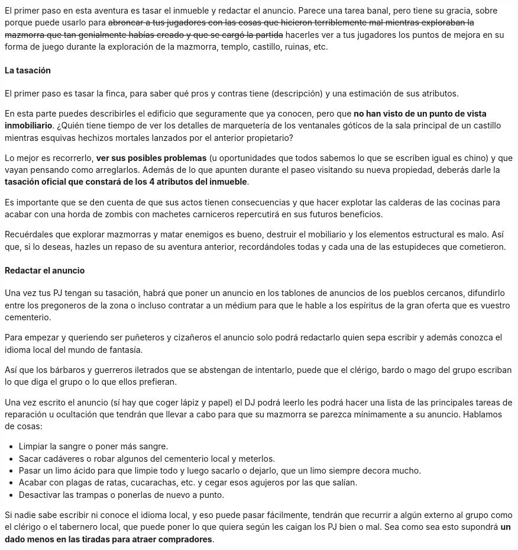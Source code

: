 El primer paso en esta aventura es tasar el inmueble y redactar el anuncio. Parece una tarea banal, pero tiene su gracia, sobre porque puede usarlo para ~~abroncar a tus jugadores con las cosas que hicieron terriblemente mal mientras exploraban la mazmorra que tan genialmente habías creado y que se cargó la partida~~ hacerles ver a tus jugadores los puntos de mejora en su forma de juego durante la exploración de la mazmorra, templo, castillo, ruinas, etc.

#### La tasación

El primer paso es tasar la finca, para saber qué pros y contras tiene (descripción) y una estimación de sus atributos. 

En esta parte puedes describirles el edificio que seguramente que ya conocen, pero que **no han visto de un punto de vista inmobiliario**. ¿Quién tiene tiempo de ver los detalles de marquetería de los ventanales góticos de la sala principal de un castillo mientras esquivas hechizos mortales lanzados por el anterior propietario? 

Lo mejor es recorrerlo, **ver sus posibles problemas** (u oportunidades que todos sabemos lo que se escriben igual es chino) y que vayan pensando como arreglarlos. Además de lo que apunten durante el paseo visitando su nueva propiedad, deberás darle la **tasación oficial que constará de los 4 atributos del inmueble**.

Es importante que se den cuenta de que sus actos tienen consecuencias y que hacer explotar las calderas de las cocinas para acabar con una horda de zombis con machetes carniceros repercutirá en sus futuros beneficios.

Recuérdales que explorar mazmorras y matar enemigos es bueno, destruir el mobiliario y los elementos estructural es malo. Así que, si lo deseas, hazles un repaso de su aventura anterior, recordándoles todas y cada una de las estupideces que cometieron. 
#### Redactar el anuncio

Una vez tus PJ tengan su tasación, habrá que poner un anuncio en los tablones de anuncios de los pueblos cercanos, difundirlo entre los pregoneros de la zona o incluso contratar a un médium para que le hable a los espíritus de la gran oferta que es vuestro cementerio. 

Para empezar y queriendo ser puñeteros y cizañeros el anuncio solo podrá redactarlo quien sepa escribir y además conozca el idioma local del mundo de fantasía.

Así que los bárbaros y guerreros iletrados que se abstengan de intentarlo, puede que el clérigo, bardo o mago del grupo escriban lo que diga el grupo o lo que ellos prefieran.

Una vez escrito el anuncio (sí hay que coger lápiz y papel) el DJ podrá leerlo les podrá hacer una lista de las principales tareas de reparación u ocultación que tendrán que llevar a cabo para que su mazmorra se parezca mínimamente a su anuncio. Hablamos de cosas:

* Limpiar la sangre o poner más sangre.
* Sacar cadáveres o robar algunos del cementerio local y meterlos.
* Pasar un limo ácido para que limpie todo y luego sacarlo o dejarlo, que un limo siempre decora mucho.
* Acabar con plagas de ratas, cucarachas, etc. y cegar esos agujeros por las que salían.
* Desactivar las trampas o ponerlas de nuevo a punto. 

Si nadie sabe escribir ni conoce el idioma local, y eso puede pasar fácilmente, tendrán que recurrir a algún externo al grupo como el clérigo o el tabernero local, que puede poner lo que quiera según les caigan los PJ bien o mal. Sea como sea esto supondrá **un dado menos en las tiradas para atraer compradores**.
